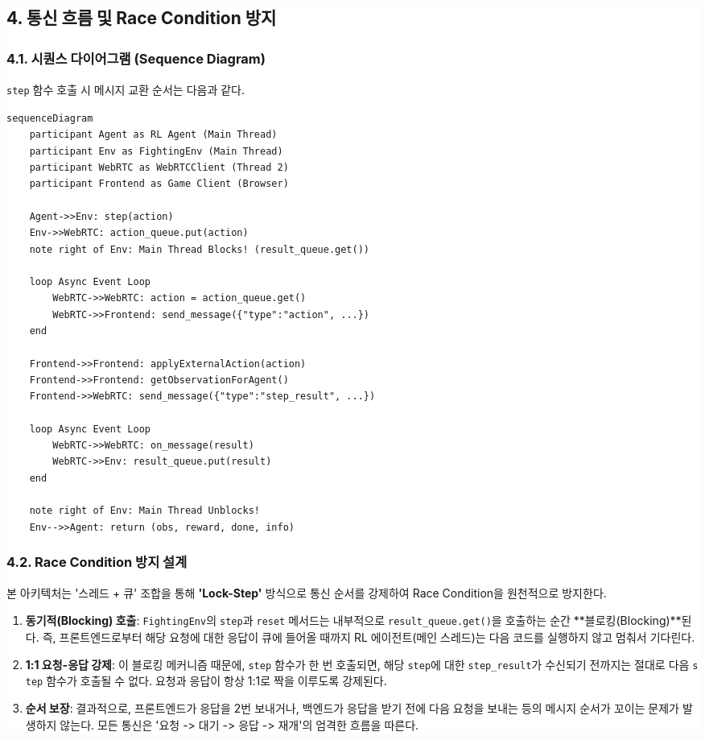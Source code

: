 
## 4. 통신 흐름 및 Race Condition 방지

### 4.1. 시퀀스 다이어그램 (Sequence Diagram)

`step` 함수 호출 시 메시지 교환 순서는 다음과 같다.

```mermaid
sequenceDiagram
    participant Agent as RL Agent (Main Thread)
    participant Env as FightingEnv (Main Thread)
    participant WebRTC as WebRTCClient (Thread 2)
    participant Frontend as Game Client (Browser)

    Agent->>Env: step(action)
    Env->>WebRTC: action_queue.put(action)
    note right of Env: Main Thread Blocks! (result_queue.get())
    
    loop Async Event Loop
        WebRTC->>WebRTC: action = action_queue.get()
        WebRTC->>Frontend: send_message({"type":"action", ...})
    end

    Frontend->>Frontend: applyExternalAction(action)
    Frontend->>Frontend: getObservationForAgent()
    Frontend->>WebRTC: send_message({"type":"step_result", ...})

    loop Async Event Loop
        WebRTC->>WebRTC: on_message(result)
        WebRTC->>Env: result_queue.put(result)
    end

    note right of Env: Main Thread Unblocks!
    Env-->>Agent: return (obs, reward, done, info)
```

### 4.2. Race Condition 방지 설계

본 아키텍처는 '스레드 + 큐' 조합을 통해 **'Lock-Step'** 방식으로 통신 순서를 강제하여 Race Condition을 원천적으로 방지한다.

1.  **동기적(Blocking) 호출**: `FightingEnv`의 `step`과 `reset` 메서드는 내부적으로 `result_queue.get()`을 호출하는 순간 **블로킹(Blocking)**된다. 즉, 프론트엔드로부터 해당 요청에 대한 응답이 큐에 들어올 때까지 RL 에이전트(메인 스레드)는 다음 코드를 실행하지 않고 멈춰서 기다린다.

2.  **1:1 요청-응답 강제**: 이 블로킹 메커니즘 때문에, `step` 함수가 한 번 호출되면, 해당 `step`에 대한 `step_result`가 수신되기 전까지는 절대로 다음 `step` 함수가 호출될 수 없다. 요청과 응답이 항상 1:1로 짝을 이루도록 강제된다.

3.  **순서 보장**: 결과적으로, 프론트엔드가 응답을 2번 보내거나, 백엔드가 응답을 받기 전에 다음 요청을 보내는 등의 메시지 순서가 꼬이는 문제가 발생하지 않는다. 모든 통신은 '요청 -> 대기 -> 응답 -> 재개'의 엄격한 흐름을 따른다.